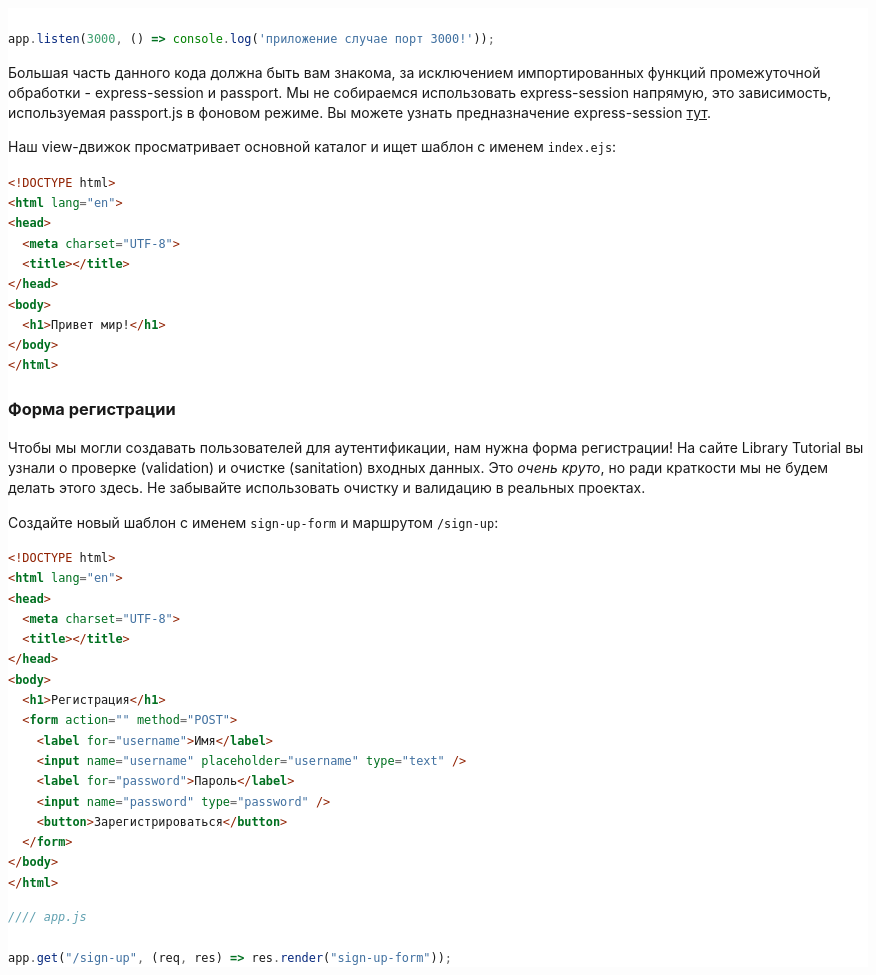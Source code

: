 ~~~javascript

app.listen(3000, () => console.log('приложение случае порт 3000!'));
~~~

Большая часть данного кода должна быть вам знакома, за исключением импортированных функций промежуточной обработки - express-session и passport. Мы не собираемся использовать express-session напрямую, это зависимость, используемая passport.js в фоновом режиме. Вы можете узнать предназначение express-session [тут](https://github.com/expressjs/session).

Наш view-движок просматривает основной каталог и ищет шаблон с именем `index.ejs`:

~~~html
<!DOCTYPE html>
<html lang="en">
<head>
  <meta charset="UTF-8">
  <title></title>
</head>
<body>
  <h1>Привет мир!</h1>
</body>
</html>
~~~

### Форма регистрации

Чтобы мы могли создавать пользователей для аутентификации, нам нужна форма регистрации! На сайте Library Tutorial вы узнали о проверке (validation) и очистке (sanitation) входных данных. Это *очень круто*, но ради краткости мы не будем делать этого здесь. Не забывайте использовать очистку и валидацию в реальных проектах.

Создайте новый шаблон с именем `sign-up-form` и маршрутом `/sign-up`:

~~~html
<!DOCTYPE html>
<html lang="en">
<head>
  <meta charset="UTF-8">
  <title></title>
</head>
<body>
  <h1>Регистрация</h1>
  <form action="" method="POST">
    <label for="username">Имя</label>
    <input name="username" placeholder="username" type="text" />
    <label for="password">Пароль</label>
    <input name="password" type="password" />
    <button>Зарегистрироваться</button>
  </form>
</body>
</html>
~~~

~~~javascript
//// app.js

app.get("/sign-up", (req, res) => res.render("sign-up-form"));
~~~
